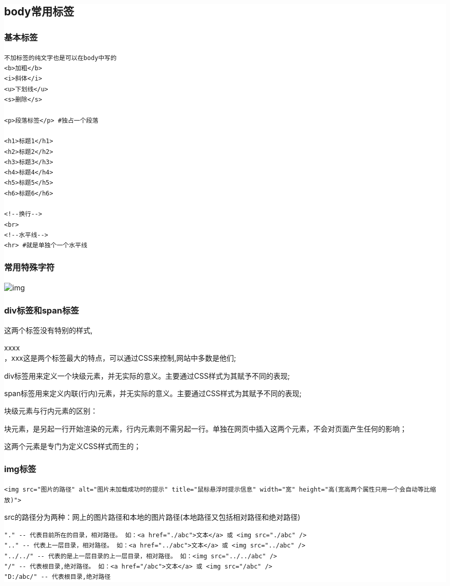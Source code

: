 ## body常用标签

### 基本标签

```
不加标签的纯文字也是可以在body中写的
<b>加粗</b>
<i>斜体</i>
<u>下划线</u>
<s>删除</s>

<p>段落标签</p> #独占一个段落

<h1>标题1</h1>
<h2>标题2</h2>
<h3>标题3</h3>
<h4>标题4</h4>
<h5>标题5</h5>
<h6>标题6</h6>

<!--换行-->
<br>
<!--水平线-->
<hr> #就是单独个一个水平线
```

### 常用特殊字符

![img](https://img2018.cnblogs.com/blog/1513655/201812/1513655-20181213230717655-327936300.png)

### div标签和span标签

这两个标签没有特别的样式,<div>xxxx</div>，<span>xxx</span>这是两个标签最大的特点，可以通过CSS来控制,网站中多数是他们;

div标签用来定义一个块级元素，并无实际的意义。主要通过CSS样式为其赋予不同的表现;

span标签用来定义内联(行内)元素，并无实际的意义。主要通过CSS样式为其赋予不同的表现;

块级元素与行内元素的区别：

块元素，是另起一行开始渲染的元素，行内元素则不需另起一行。单独在网页中插入这两个元素，不会对页面产生任何的影响；

这两个元素是专门为定义CSS样式而生的；

###  img标签 

```
<img src="图片的路径" alt="图片未加载成功时的提示" title="鼠标悬浮时提示信息" width="宽" height="高(宽高两个属性只用一个会自动等比缩放)">
```

src的路径分为两种：网上的图片路径和本地的图片路径(本地路径又包括相对路径和绝对路径)

```
"." -- 代表目前所在的目录，相对路径。 如：<a href="./abc">文本</a> 或 <img src="./abc" />
".." -- 代表上一层目录，相对路径。 如：<a href="../abc">文本</a> 或 <img src="../abc" />
"../../" -- 代表的是上一层目录的上一层目录，相对路径。 如：<img src="../../abc" />
"/" -- 代表根目录,绝对路径。 如：<a href="/abc">文本</a> 或 <img src="/abc" />
"D:/abc/" -- 代表根目录,绝对路径
```
